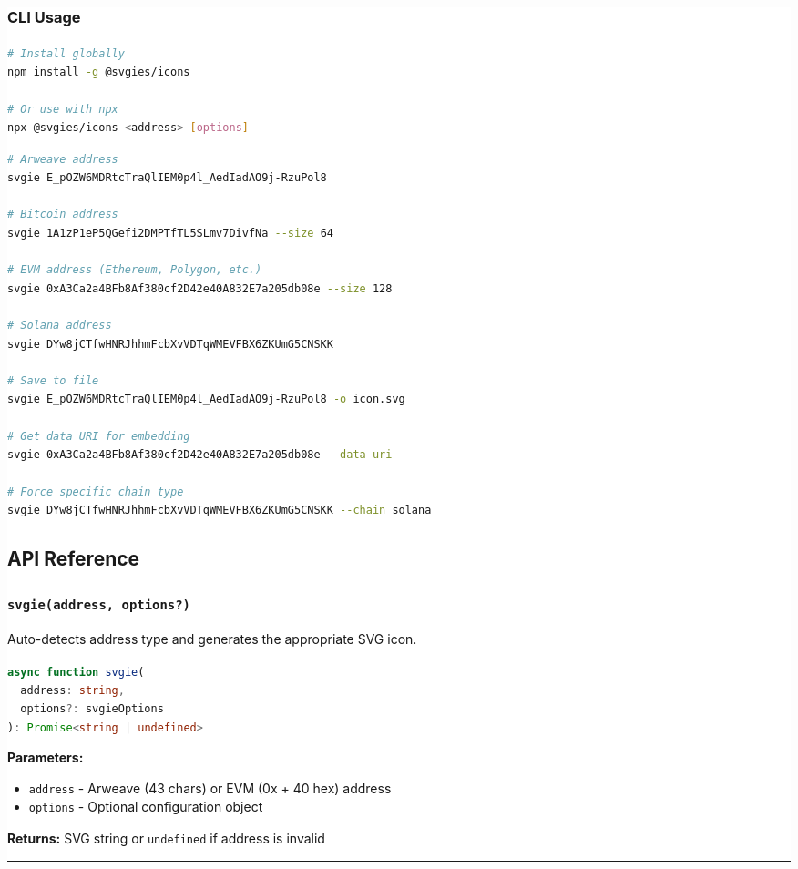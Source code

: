 ### CLI Usage

```bash
# Install globally
npm install -g @svgies/icons

# Or use with npx
npx @svgies/icons <address> [options]
```

```bash
# Arweave address
svgie E_pOZW6MDRtcTraQlIEM0p4l_AedIadAO9j-RzuPol8

# Bitcoin address
svgie 1A1zP1eP5QGefi2DMPTfTL5SLmv7DivfNa --size 64

# EVM address (Ethereum, Polygon, etc.)
svgie 0xA3Ca2a4BFb8Af380cf2D42e40A832E7a205db08e --size 128

# Solana address
svgie DYw8jCTfwHNRJhhmFcbXvVDTqWMEVFBX6ZKUmG5CNSKK

# Save to file
svgie E_pOZW6MDRtcTraQlIEM0p4l_AedIadAO9j-RzuPol8 -o icon.svg

# Get data URI for embedding
svgie 0xA3Ca2a4BFb8Af380cf2D42e40A832E7a205db08e --data-uri

# Force specific chain type
svgie DYw8jCTfwHNRJhhmFcbXvVDTqWMEVFBX6ZKUmG5CNSKK --chain solana
```

## API Reference

### `svgie(address, options?)`

Auto-detects address type and generates the appropriate SVG icon.

```typescript
async function svgie(
  address: string,
  options?: svgieOptions
): Promise<string | undefined>
```

**Parameters:**
- `address` - Arweave (43 chars) or EVM (0x + 40 hex) address
- `options` - Optional configuration object

**Returns:** SVG string or `undefined` if address is invalid

---
